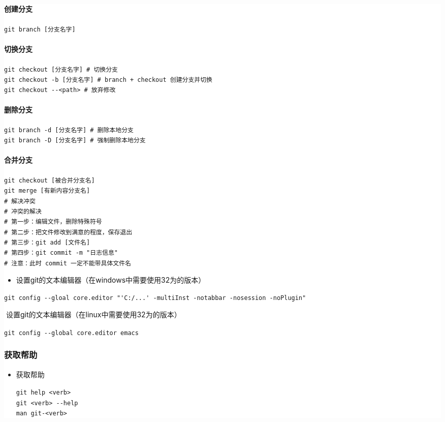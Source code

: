 #### 创建分支

```
git branch [分支名字]
```

#### 切换分支

```
git checkout [分支名字] # 切换分支
git checkout -b [分支名字] # branch + checkout 创建分支并切换
git checkout --<path> # 放弃修改
```

#### 删除分支

```
git branch -d [分支名字] # 删除本地分支
git branch -D [分支名字] # 强制删除本地分支
```

#### 合并分支

```
git checkout [被合并分支名]
git merge [有新内容分支名]
# 解决冲突
# 冲突的解决
# 第一步：编辑文件，删除特殊符号
# 第二步：把文件修改到满意的程度，保存退出
# 第三步：git add [文件名]
# 第四步：git commit -m "日志信息"
# 注意：此时 commit 一定不能带具体文件名
```



- 设置git的文本编辑器（在windows中需要使用32为的版本）

```
git config --gloal core.editor "'C:/...' -multiInst -notabbar -nosession -noPlugin"
```

​	设置git的文本编辑器（在linux中需要使用32为的版本）

```
git config --global core.editor emacs
```

### 获取帮助

- 获取帮助

  ```
  git help <verb>
  git <verb> --help
  man git-<verb>
  ```
